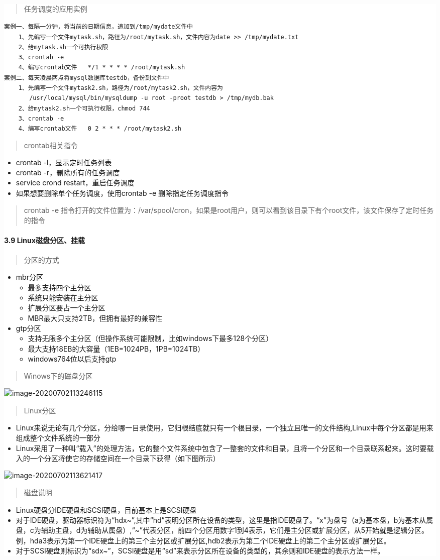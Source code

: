 
> 任务调度的应用实例

```shell
案例一、每隔一分钟，将当前的日期信息，追加到/tmp/mydate文件中
	1、先编写一个文件mytask.sh，路径为/root/mytask.sh，文件内容为date >> /tmp/mydate.txt
	2、给mytask.sh一个可执行权限
	3、crontab -e
	4、编写crontab文件   */1 * * * * /root/mytask.sh
案例二、每天凌晨两点将mysql数据库testdb，备份到文件中
	1、先编写一个文件mytask2.sh，路径为/root/mytask2.sh，文件内容为
	   /usr/local/mysql/bin/mysqldump -u root -proot testdb > /tmp/mydb.bak
	2、给mytask2.sh一个可执行权限，chmod 744
	3、crontab -e
	4、编写crontab文件   0 2 * * * /root/mytask2.sh
```

> crontab相关指令

- crontab -l，显示定时任务列表
- crontab -r，删除所有的任务调度
- service crond restart，重启任务调度
- 如果想要删除单个任务调度，使用crontab -e 删除指定任务调度指令

> crontab -e 指令打开的文件位置为：/var/spool/cron，如果是root用户，则可以看到该目录下有个root文件，该文件保存了定时任务的指令

#### 3.9 Linux磁盘分区、挂载

> 分区的方式

- mbr分区
  - 最多支持四个主分区
  - 系统只能安装在主分区
  - 扩展分区要占一个主分区
  - MBR最大只支持2TB，但拥有最好的兼容性
- gtp分区
  - 支持无限多个主分区（但操作系统可能限制，比如windows下最多128个分区）
  - 最大支持18EB的大容量（1EB=1024PB，1PB=1024TB）
  - windows764位以后支持gtp

> Winows下的磁盘分区

![image-20200702113246115](D:\myTypora\image\image-20200702113246115.png)

> Linux分区

- Linux来说无论有几个分区，分给哪一目录使用，它归根结底就只有一个根目录，一个独立且唯一的文件结构,Linux中每个分区都是用来组成整个文件系统的一部分
- Linux采用了一种叫“载入”的处理方法，它的整个文件系统中包含了一整套的文件和目录，且将一个分区和一个目录联系起来。这时要载入的一个分区将使它的存储空间在一个目录下获得（如下图所示）

![image-20200702113621417](D:\myTypora\image\image-20200702113621417.png)

> 磁盘说明

- Linux硬盘分IDE硬盘和SCSI硬盘，目前基本上是SCSI硬盘
- 对于IDE硬盘，驱动器标识符为“hdx~”,其中“hd”表明分区所在设备的类型，这里是指IDE硬盘了。“x”为盘号（a为基本盘，b为基本从属盘，c为辅助主盘，d为辅助从属盘）,“~”代表分区，前四个分区用数字1到4表示，它们是主分区或扩展分区，从5开始就是逻辑分区。例，hda3表示为第一个IDE硬盘上的第三个主分区或扩展分区,hdb2表示为第二个IDE硬盘上的第二个主分区或扩展分区。
- 对于SCSI硬盘则标识为“sdx~”，SCSI硬盘是用“sd”来表示分区所在设备的类型的，其余则和IDE硬盘的表示方法一样。
